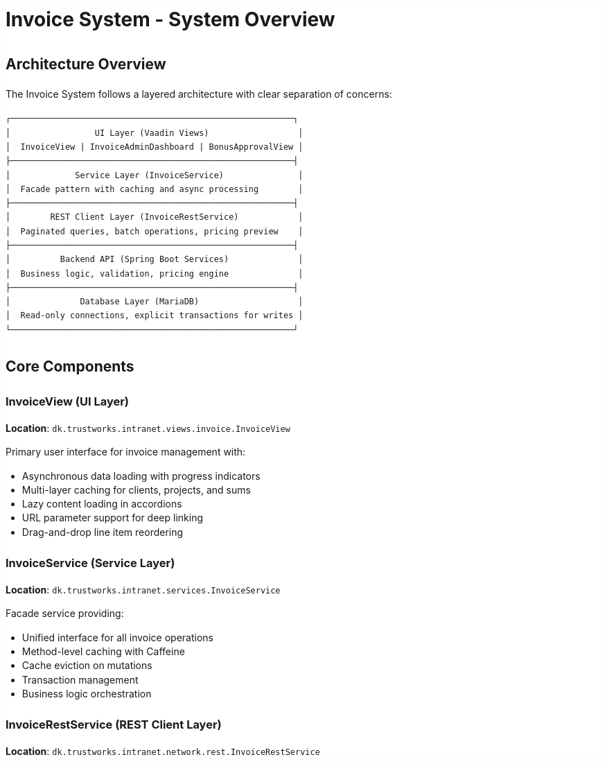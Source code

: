 # Invoice System - System Overview

## Architecture Overview

The Invoice System follows a layered architecture with clear separation of concerns:

```
┌─────────────────────────────────────────────────────────┐
│                 UI Layer (Vaadin Views)                  │
│  InvoiceView | InvoiceAdminDashboard | BonusApprovalView │
├─────────────────────────────────────────────────────────┤
│             Service Layer (InvoiceService)               │
│  Facade pattern with caching and async processing        │
├─────────────────────────────────────────────────────────┤
│        REST Client Layer (InvoiceRestService)            │
│  Paginated queries, batch operations, pricing preview    │
├─────────────────────────────────────────────────────────┤
│          Backend API (Spring Boot Services)              │
│  Business logic, validation, pricing engine              │
├─────────────────────────────────────────────────────────┤
│              Database Layer (MariaDB)                    │
│  Read-only connections, explicit transactions for writes │
└─────────────────────────────────────────────────────────┘
```

## Core Components

### InvoiceView (UI Layer)
**Location**: `dk.trustworks.intranet.views.invoice.InvoiceView`

Primary user interface for invoice management with:
- Asynchronous data loading with progress indicators
- Multi-layer caching for clients, projects, and sums
- Lazy content loading in accordions
- URL parameter support for deep linking
- Drag-and-drop line item reordering

### InvoiceService (Service Layer)
**Location**: `dk.trustworks.intranet.services.InvoiceService`

Facade service providing:
- Unified interface for all invoice operations
- Method-level caching with Caffeine
- Cache eviction on mutations
- Transaction management
- Business logic orchestration

### InvoiceRestService (REST Client Layer)
**Location**: `dk.trustworks.intranet.network.rest.InvoiceRestService`
